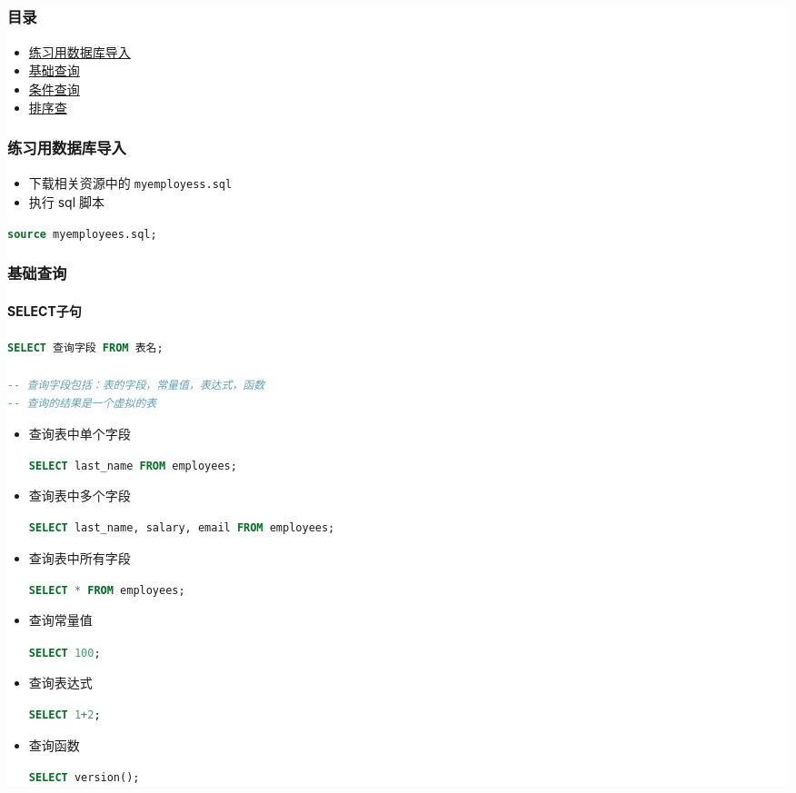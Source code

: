 ### 目录

* [练习用数据库导入](###练习用数据库导入)
* [基础查询](###基础查询)
* [条件查询](###条件查询)
* [排序查](###排序查询)

### 练习用数据库导入

* 下载相关资源中的 `myemployess.sql`
* 执行 sql 脚本

```sql
source myemployees.sql;
```

### 基础查询

#### SELECT子句

```sql
SELECT 查询字段 FROM 表名;

-- 查询字段包括：表的字段，常量值，表达式，函数
-- 查询的结果是一个虚拟的表
```

* 查询表中单个字段

  ```sql
  SELECT last_name FROM employees;
  ```

* 查询表中多个字段

  ```sql
  SELECT last_name, salary, email FROM employees;
  ```

* 查询表中所有字段

  ```sql
  SELECT * FROM employees;
  ```

* 查询常量值

  ```sql
  SELECT 100;
  ```

* 查询表达式

  ```sql
  SELECT 1+2;
  ```

* 查询函数

  ```sql
  SELECT version();
  ```

